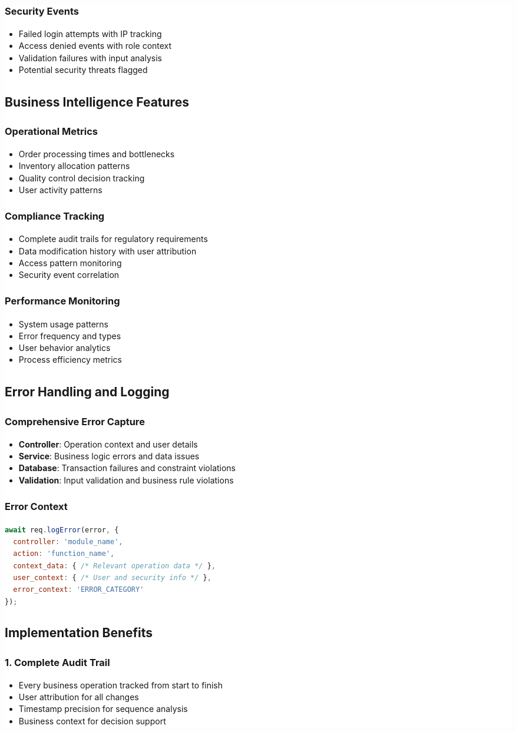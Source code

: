 ### Security Events
- Failed login attempts with IP tracking
- Access denied events with role context
- Validation failures with input analysis
- Potential security threats flagged

## Business Intelligence Features

### Operational Metrics
- Order processing times and bottlenecks
- Inventory allocation patterns
- Quality control decision tracking
- User activity patterns

### Compliance Tracking
- Complete audit trails for regulatory requirements
- Data modification history with user attribution
- Access pattern monitoring
- Security event correlation

### Performance Monitoring
- System usage patterns
- Error frequency and types
- User behavior analytics
- Process efficiency metrics

## Error Handling and Logging

### Comprehensive Error Capture
- **Controller**: Operation context and user details
- **Service**: Business logic errors and data issues
- **Database**: Transaction failures and constraint violations
- **Validation**: Input validation and business rule violations

### Error Context
```javascript
await req.logError(error, {
  controller: 'module_name',
  action: 'function_name',
  context_data: { /* Relevant operation data */ },
  user_context: { /* User and security info */ },
  error_context: 'ERROR_CATEGORY'
});
```

## Implementation Benefits

### 1. Complete Audit Trail
- Every business operation tracked from start to finish
- User attribution for all changes
- Timestamp precision for sequence analysis
- Business context for decision support
